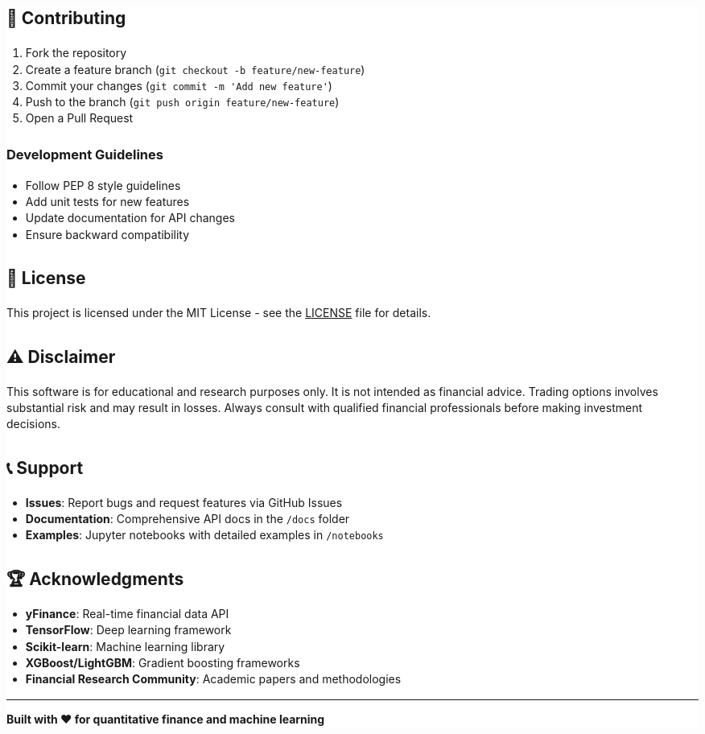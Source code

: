 ## 🤝 Contributing

1. Fork the repository
2. Create a feature branch (`git checkout -b feature/new-feature`)
3. Commit your changes (`git commit -m 'Add new feature'`)
4. Push to the branch (`git push origin feature/new-feature`)
5. Open a Pull Request

### Development Guidelines
- Follow PEP 8 style guidelines
- Add unit tests for new features
- Update documentation for API changes
- Ensure backward compatibility

## 📄 License

This project is licensed under the MIT License - see the [LICENSE](LICENSE) file for details.

## ⚠️ Disclaimer

This software is for educational and research purposes only. It is not intended as financial advice. Trading options involves substantial risk and may result in losses. Always consult with qualified financial professionals before making investment decisions.

## 📞 Support

- **Issues**: Report bugs and request features via GitHub Issues
- **Documentation**: Comprehensive API docs in the `/docs` folder
- **Examples**: Jupyter notebooks with detailed examples in `/notebooks`

## 🏆 Acknowledgments

- **yFinance**: Real-time financial data API
- **TensorFlow**: Deep learning framework
- **Scikit-learn**: Machine learning library
- **XGBoost/LightGBM**: Gradient boosting frameworks
- **Financial Research Community**: Academic papers and methodologies

---

**Built with ❤️ for quantitative finance and machine learning**
